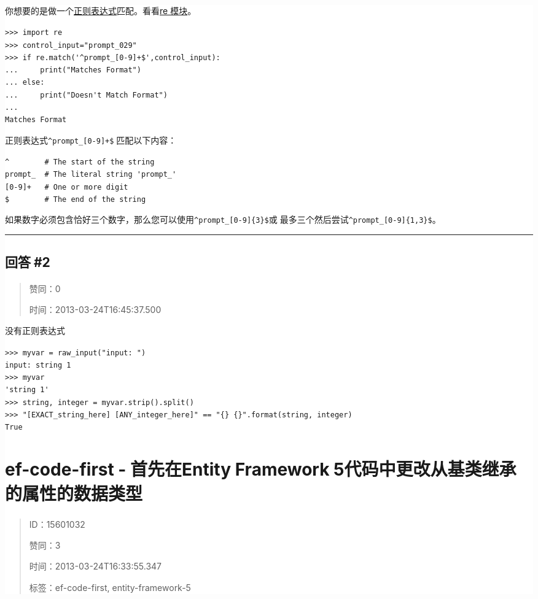 你想要的是做一个[正则表达式](http://www.regular-expressions.info/)匹配。看看[re 模块](http://docs.python.org/2/library/re.html)。

```
>>> import re
>>> control_input="prompt_029"
>>> if re.match('^prompt_[0-9]+$',control_input):
...     print("Matches Format")
... else:
...     print("Doesn't Match Format")
... 
Matches Format 
```

正则表达式`^prompt_[0-9]+$` 匹配以下内容：

```
^        # The start of the string 
prompt_  # The literal string 'prompt_'
[0-9]+   # One or more digit 
$        # The end of the string 
```

如果数字必须包含恰好三个数字，那么您可以使用`^prompt_[0-9]{3}$`或 最多三个然后尝试`^prompt_[0-9]{1,3}$`。

* * *

## 回答 #2

> 赞同：0
> 
> 时间：2013-03-24T16:45:37.500

没有正则表达式

```
>>> myvar = raw_input("input: ")
input: string 1
>>> myvar
'string 1'
>>> string, integer = myvar.strip().split()
>>> "[EXACT_string_here] [ANY_integer_here]" == "{} {}".format(string, integer)
True 
```

# ef-code-first - 首先在Entity Framework 5代码中更改从基类继承的属性的数据类型

> ID：15601032
> 
> 赞同：3
> 
> 时间：2013-03-24T16:33:55.347
> 
> 标签：ef-code-first, entity-framework-5

